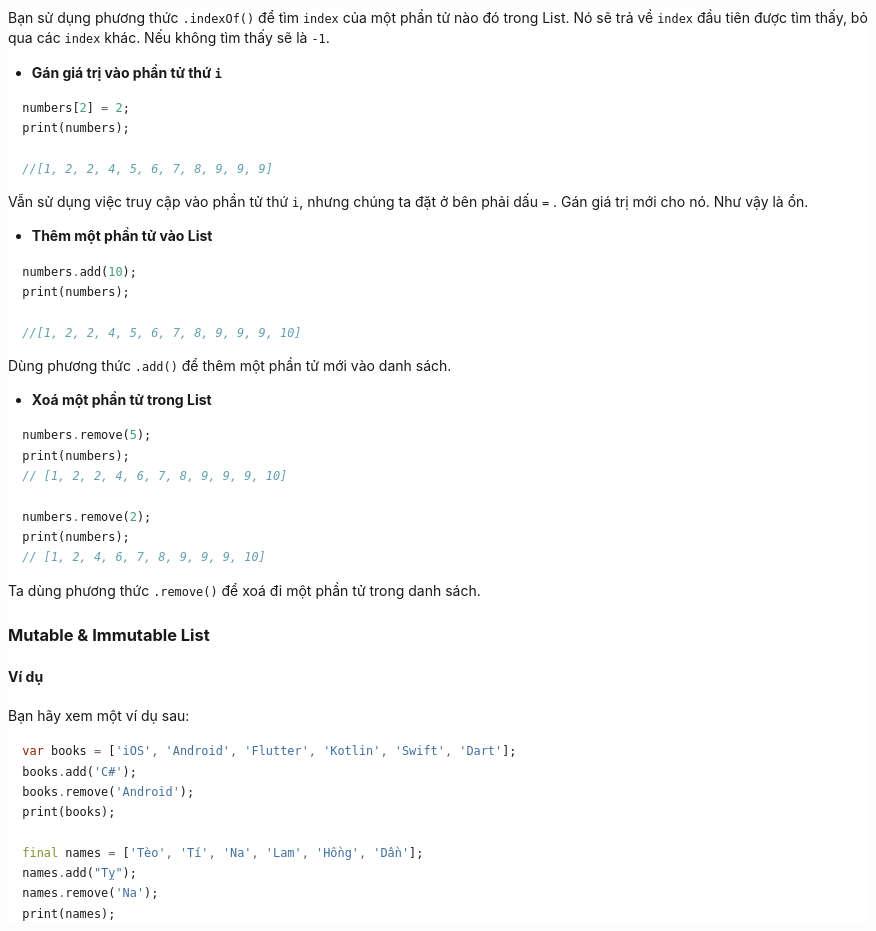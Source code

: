 Bạn sử dụng phương thức `.indexOf()` để tìm `index` của một phần tử nào đó trong List.  Nó sẽ trả về `index` đầu tiên được tìm thấy, bỏ qua các `index` khác. Nếu không tìm thấy sẽ là `-1`.

* **Gán giá trị vào phần tử thứ `i`**

```dart
  numbers[2] = 2;
  print(numbers);
  
  //[1, 2, 2, 4, 5, 6, 7, 8, 9, 9, 9]
```

Vẫn sử dụng việc truy cập vào phần tử thứ `i`, nhưng chúng ta đặt ở bên phải dấu `=` . Gán giá trị mới cho nó. Như vậy là ổn.

* **Thêm một phần tử vào List**

```dart
  numbers.add(10);
  print(numbers);

  //[1, 2, 2, 4, 5, 6, 7, 8, 9, 9, 9, 10]
```

Dùng phương thức `.add()` để thêm một phần tử mới vào danh sách.

* **Xoá một phần tử trong List**

```dart
  numbers.remove(5);
  print(numbers);
  // [1, 2, 2, 4, 6, 7, 8, 9, 9, 9, 10]
  
  numbers.remove(2);
  print(numbers);
  // [1, 2, 4, 6, 7, 8, 9, 9, 9, 10]
```

Ta dùng phương thức `.remove()` để xoá đi một phần tử trong danh sách.

### Mutable & Immutable List

#### Ví dụ

Bạn hãy xem một ví dụ sau:

```dart
  var books = ['iOS', 'Android', 'Flutter', 'Kotlin', 'Swift', 'Dart'];
  books.add('C#');
  books.remove('Android');
  print(books);

  final names = ['Tèo', 'Tí', 'Na', 'Lam', 'Hồng', 'Dần'];
  names.add("Tỵ");
  names.remove('Na');
  print(names);
```
